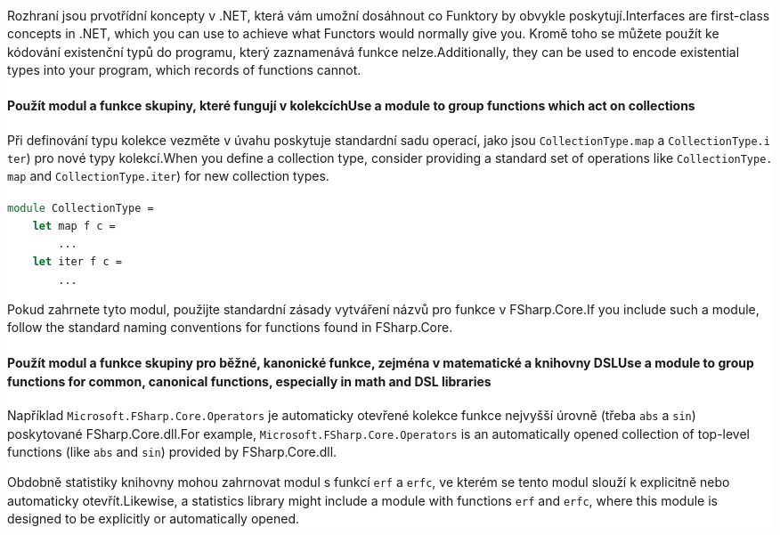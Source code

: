 <span data-ttu-id="5de46-243">Rozhraní jsou prvotřídní koncepty v .NET, která vám umožní dosáhnout co Funktory by obvykle poskytují.</span><span class="sxs-lookup"><span data-stu-id="5de46-243">Interfaces are first-class concepts in .NET, which you can use to achieve what Functors would normally give you.</span></span> <span data-ttu-id="5de46-244">Kromě toho se můžete použít ke kódování existenční typů do programu, který zaznamenává funkce nelze.</span><span class="sxs-lookup"><span data-stu-id="5de46-244">Additionally, they can be used to encode existential types into your program, which records of functions cannot.</span></span>

#### <a name="use-a-module-to-group-functions-which-act-on-collections"></a><span data-ttu-id="5de46-245">Použít modul a funkce skupiny, které fungují v kolekcích</span><span class="sxs-lookup"><span data-stu-id="5de46-245">Use a module to group functions which act on collections</span></span>

<span data-ttu-id="5de46-246">Při definování typu kolekce vezměte v úvahu poskytuje standardní sadu operací, jako jsou `CollectionType.map` a `CollectionType.iter`) pro nové typy kolekcí.</span><span class="sxs-lookup"><span data-stu-id="5de46-246">When you define a collection type, consider providing a standard set of operations like `CollectionType.map` and `CollectionType.iter`) for new collection types.</span></span>

```fsharp
module CollectionType =
    let map f c =
        ...
    let iter f c =
        ...
```

<span data-ttu-id="5de46-247">Pokud zahrnete tyto modul, použijte standardní zásady vytváření názvů pro funkce v FSharp.Core.</span><span class="sxs-lookup"><span data-stu-id="5de46-247">If you include such a module, follow the standard naming conventions for functions found in FSharp.Core.</span></span>

#### <a name="use-a-module-to-group-functions-for-common-canonical-functions-especially-in-math-and-dsl-libraries"></a><span data-ttu-id="5de46-248">Použít modul a funkce skupiny pro běžné, kanonické funkce, zejména v matematické a knihovny DSL</span><span class="sxs-lookup"><span data-stu-id="5de46-248">Use a module to group functions for common, canonical functions, especially in math and DSL libraries</span></span>

<span data-ttu-id="5de46-249">Například `Microsoft.FSharp.Core.Operators` je automaticky otevřené kolekce funkce nejvyšší úrovně (třeba `abs` a `sin`) poskytované FSharp.Core.dll.</span><span class="sxs-lookup"><span data-stu-id="5de46-249">For example, `Microsoft.FSharp.Core.Operators` is an automatically opened collection of top-level functions (like `abs` and `sin`) provided by FSharp.Core.dll.</span></span>

<span data-ttu-id="5de46-250">Obdobně statistiky knihovny mohou zahrnovat modul s funkcí `erf` a `erfc`, ve kterém se tento modul slouží k explicitně nebo automaticky otevřít.</span><span class="sxs-lookup"><span data-stu-id="5de46-250">Likewise, a statistics library might include a module with functions `erf` and `erfc`, where this module is designed to be explicitly or automatically opened.</span></span>
